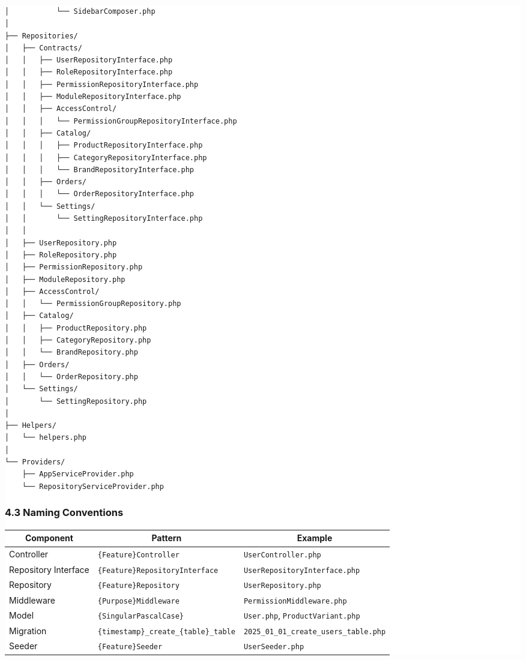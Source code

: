 ```
│           └── SidebarComposer.php
│
├── Repositories/
│   ├── Contracts/
│   │   ├── UserRepositoryInterface.php
│   │   ├── RoleRepositoryInterface.php
│   │   ├── PermissionRepositoryInterface.php
│   │   ├── ModuleRepositoryInterface.php
│   │   ├── AccessControl/
│   │   │   └── PermissionGroupRepositoryInterface.php
│   │   ├── Catalog/
│   │   │   ├── ProductRepositoryInterface.php
│   │   │   ├── CategoryRepositoryInterface.php
│   │   │   └── BrandRepositoryInterface.php
│   │   ├── Orders/
│   │   │   └── OrderRepositoryInterface.php
│   │   └── Settings/
│   │       └── SettingRepositoryInterface.php
│   │
│   ├── UserRepository.php
│   ├── RoleRepository.php
│   ├── PermissionRepository.php
│   ├── ModuleRepository.php
│   ├── AccessControl/
│   │   └── PermissionGroupRepository.php
│   ├── Catalog/
│   │   ├── ProductRepository.php
│   │   ├── CategoryRepository.php
│   │   └── BrandRepository.php
│   ├── Orders/
│   │   └── OrderRepository.php
│   └── Settings/
│       └── SettingRepository.php
│
├── Helpers/
│   └── helpers.php
│
└── Providers/
    ├── AppServiceProvider.php
    └── RepositoryServiceProvider.php
```

### 4.3 Naming Conventions

| Component | Pattern | Example |
|-----------|---------|---------|
| Controller | `{Feature}Controller` | `UserController.php` |
| Repository Interface | `{Feature}RepositoryInterface` | `UserRepositoryInterface.php` |
| Repository | `{Feature}Repository` | `UserRepository.php` |
| Middleware | `{Purpose}Middleware` | `PermissionMiddleware.php` |
| Model | `{SingularPascalCase}` | `User.php`, `ProductVariant.php` |
| Migration | `{timestamp}_create_{table}_table` | `2025_01_01_create_users_table.php` |
| Seeder | `{Feature}Seeder` | `UserSeeder.php` |
